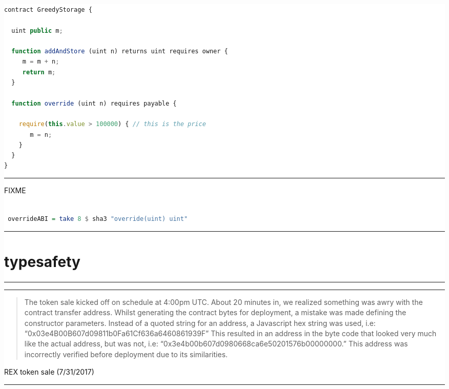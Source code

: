 
```javascript
contract GreedyStorage {

  uint public m;
  
  function addAndStore (uint n) returns uint requires owner {
     m = m + n;
     return m;
  }
  
  function override (uint n) requires payable {
  
    require(this.value > 100000) { // this is the price
       m = n;
    }
  }
}

```

---

FIXME

```haskell

 overrideABI = take 8 $ sha3 "override(uint) uint"

```

---

# typesafety


---

---

> The token sale kicked off on schedule at 4:00pm UTC. About 20 minutes in, we realized something was awry with the contract transfer address. Whilst generating the contract bytes for deployment, a mistake was made defining the constructor parameters. Instead of a quoted string for an address, a Javascript hex string was used, i.e: “0x03e4B00B607d09811b0Fa61Cf636a6460861939F”
This resulted in an address in the byte code that looked very much like the actual address, but was not, i.e: “0x3e4b00b607d0980668ca6e50201576b00000000.” This address was incorrectly verified before deployment due to its similarities.

REX token sale (7/31/2017)

---
